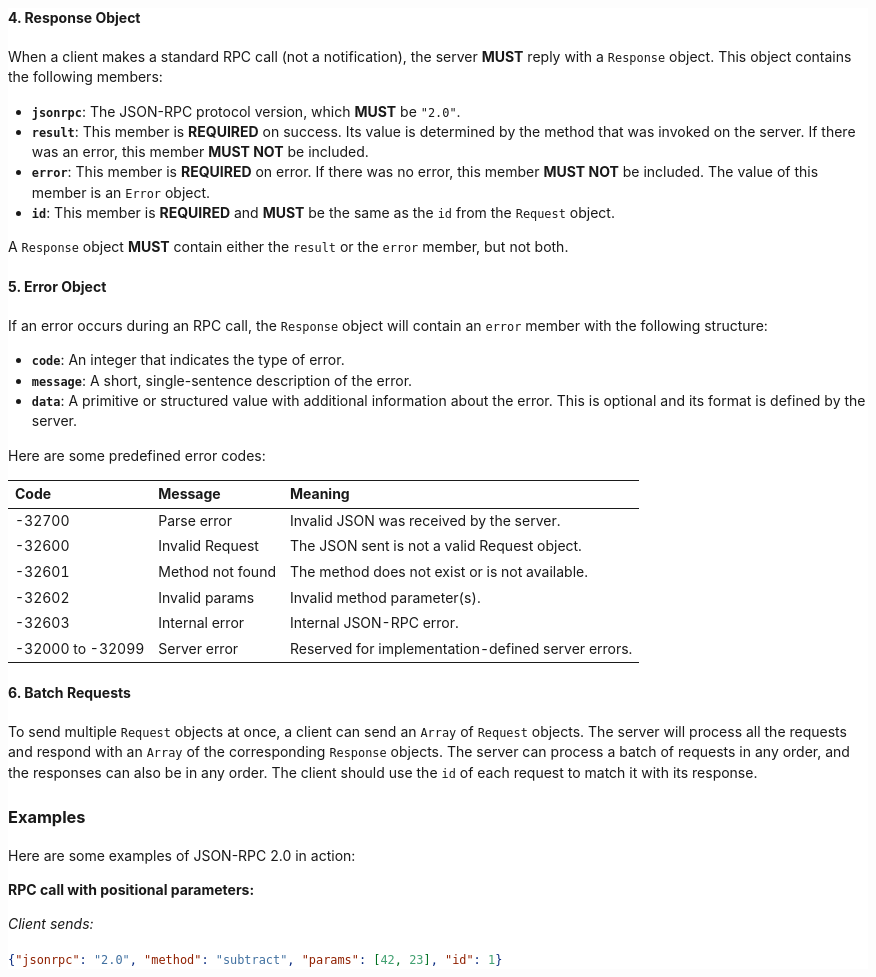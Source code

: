 #### 4\. Response Object

When a client makes a standard RPC call (not a notification), the server **MUST** reply with a `Response` object. This object contains the following members:

  * **`jsonrpc`**: The JSON-RPC protocol version, which **MUST** be `"2.0"`.
  * **`result`**: This member is **REQUIRED** on success. Its value is determined by the method that was invoked on the server. If there was an error, this member **MUST NOT** be included.
  * **`error`**: This member is **REQUIRED** on error. If there was no error, this member **MUST NOT** be included. The value of this member is an `Error` object.
  * **`id`**: This member is **REQUIRED** and **MUST** be the same as the `id` from the `Request` object.

A `Response` object **MUST** contain either the `result` or the `error` member, but not both.

#### 5\. Error Object

If an error occurs during an RPC call, the `Response` object will contain an `error` member with the following structure:

  * **`code`**: An integer that indicates the type of error.
  * **`message`**: A short, single-sentence description of the error.
  * **`data`**: A primitive or structured value with additional information about the error. This is optional and its format is defined by the server.

Here are some predefined error codes:

| Code | Message | Meaning |
| :--- | :--- | :--- |
| -32700 | Parse error | Invalid JSON was received by the server. |
| -32600 | Invalid Request | The JSON sent is not a valid Request object. |
| -32601 | Method not found | The method does not exist or is not available. |
| -32602 | Invalid params | Invalid method parameter(s). |
| -32603 | Internal error | Internal JSON-RPC error. |
| -32000 to -32099 | Server error | Reserved for implementation-defined server errors. |

#### 6\. Batch Requests

To send multiple `Request` objects at once, a client can send an `Array` of `Request` objects. The server will process all the requests and respond with an `Array` of the corresponding `Response` objects. The server can process a batch of requests in any order, and the responses can also be in any order. The client should use the `id` of each request to match it with its response.

### Examples

Here are some examples of JSON-RPC 2.0 in action:

**RPC call with positional parameters:**

*Client sends:*

```json
{"jsonrpc": "2.0", "method": "subtract", "params": [42, 23], "id": 1}
```
